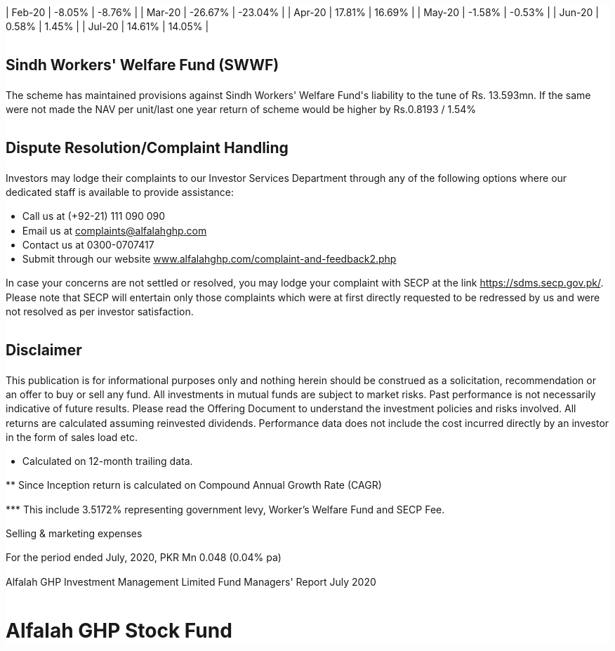 | Feb-20 | -8.05%  | -8.76%  |
| Mar-20 | -26.67% | -23.04% |
| Apr-20 | 17.81%  | 16.69%  |
| May-20 | -1.58%  | -0.53%  |
| Jun-20 | 0.58%   | 1.45%   |
| Jul-20 | 14.61%  | 14.05%  |

## Sindh Workers' Welfare Fund (SWWF)

The scheme has maintained provisions against Sindh Workers' Welfare Fund's liability to the tune of Rs. 13.593mn. If the same were not made the NAV per unit/last one year return of scheme would be higher by Rs.0.8193 / 1.54%

## Dispute Resolution/Complaint Handling

Investors may lodge their complaints to our Investor Services Department through any of the following options where our dedicated staff is available to provide assistance:

- Call us at (+92-21) 111 090 090
- Email us at complaints@alfalahghp.com
- Contact us at 0300-0707417
- Submit through our website www.alfalahghp.com/complaint-and-feedback2.php

In case your concerns are not settled or resolved, you may lodge your complaint with SECP at the link https://sdms.secp.gov.pk/. Please note that SECP will entertain only those complaints which were at first directly requested to be redressed by us and were not resolved as per investor satisfaction.

## Disclaimer

This publication is for informational purposes only and nothing herein should be construed as a solicitation, recommendation or an offer to buy or sell any fund. All investments in mutual funds are subject to market risks. Past performance is not necessarily indicative of future results. Please read the Offering Document to understand the investment policies and risks involved. All returns are calculated assuming reinvested dividends. Performance data does not include the cost incurred directly by an investor in the form of sales load etc.

- Calculated on 12-month trailing data.

\*\* Since Inception return is calculated on Compound Annual Growth Rate (CAGR)

\*\*\* This include 3.5172% representing government levy, Worker’s Welfare Fund and SECP Fee.

Selling & marketing expenses

For the period ended July, 2020, PKR Mn 0.048 (0.04% pa)

Alfalah GHP Investment Management Limited Fund Managers' Report July 2020

# Alfalah GHP Stock Fund
